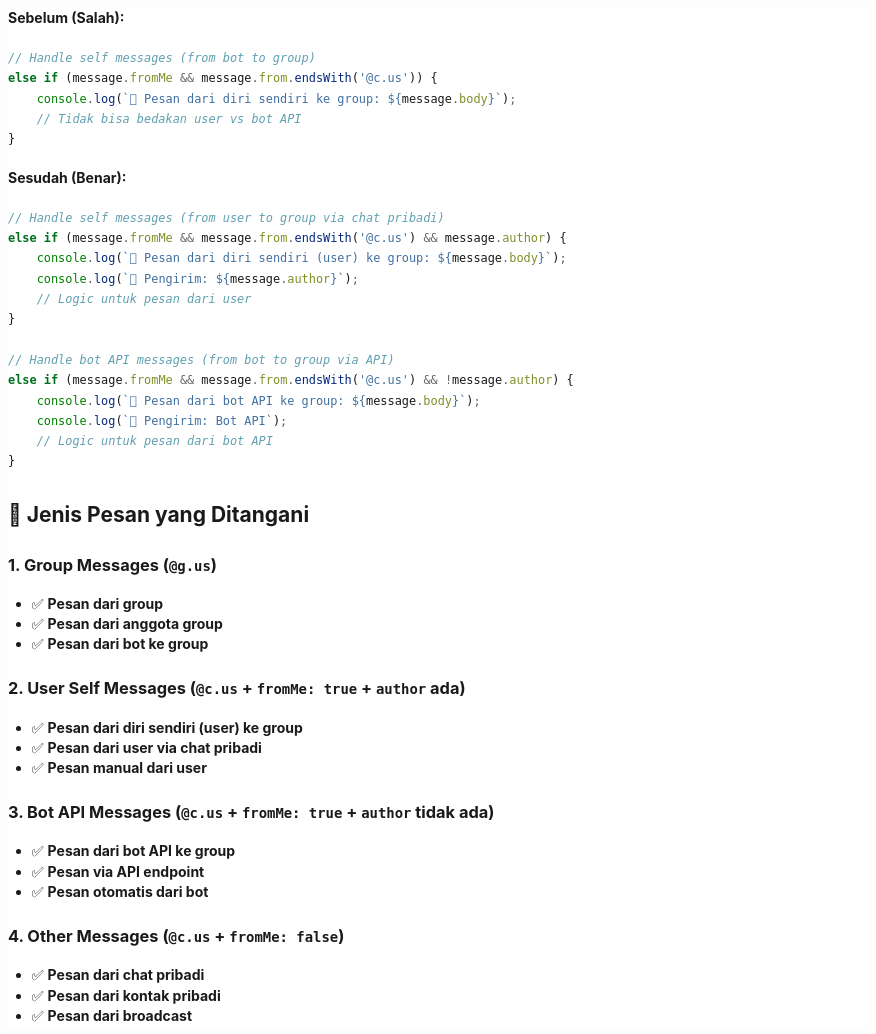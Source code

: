 #### **Sebelum (Salah):**
```javascript
// Handle self messages (from bot to group)
else if (message.fromMe && message.from.endsWith('@c.us')) {
    console.log(`🤖 Pesan dari diri sendiri ke group: ${message.body}`);
    // Tidak bisa bedakan user vs bot API
}
```

#### **Sesudah (Benar):**
```javascript
// Handle self messages (from user to group via chat pribadi)
else if (message.fromMe && message.from.endsWith('@c.us') && message.author) {
    console.log(`👤 Pesan dari diri sendiri (user) ke group: ${message.body}`);
    console.log(`👤 Pengirim: ${message.author}`);
    // Logic untuk pesan dari user
}

// Handle bot API messages (from bot to group via API)
else if (message.fromMe && message.from.endsWith('@c.us') && !message.author) {
    console.log(`🤖 Pesan dari bot API ke group: ${message.body}`);
    console.log(`👤 Pengirim: Bot API`);
    // Logic untuk pesan dari bot API
}
```

## 🎯 **Jenis Pesan yang Ditangani**

### **1. Group Messages (`@g.us`)**
- ✅ **Pesan dari group**
- ✅ **Pesan dari anggota group**
- ✅ **Pesan dari bot ke group**

### **2. User Self Messages (`@c.us` + `fromMe: true` + `author` ada)**
- ✅ **Pesan dari diri sendiri (user) ke group**
- ✅ **Pesan dari user via chat pribadi**
- ✅ **Pesan manual dari user**

### **3. Bot API Messages (`@c.us` + `fromMe: true` + `author` tidak ada)**
- ✅ **Pesan dari bot API ke group**
- ✅ **Pesan via API endpoint**
- ✅ **Pesan otomatis dari bot**

### **4. Other Messages (`@c.us` + `fromMe: false`)**
- ✅ **Pesan dari chat pribadi**
- ✅ **Pesan dari kontak pribadi**
- ✅ **Pesan dari broadcast**
